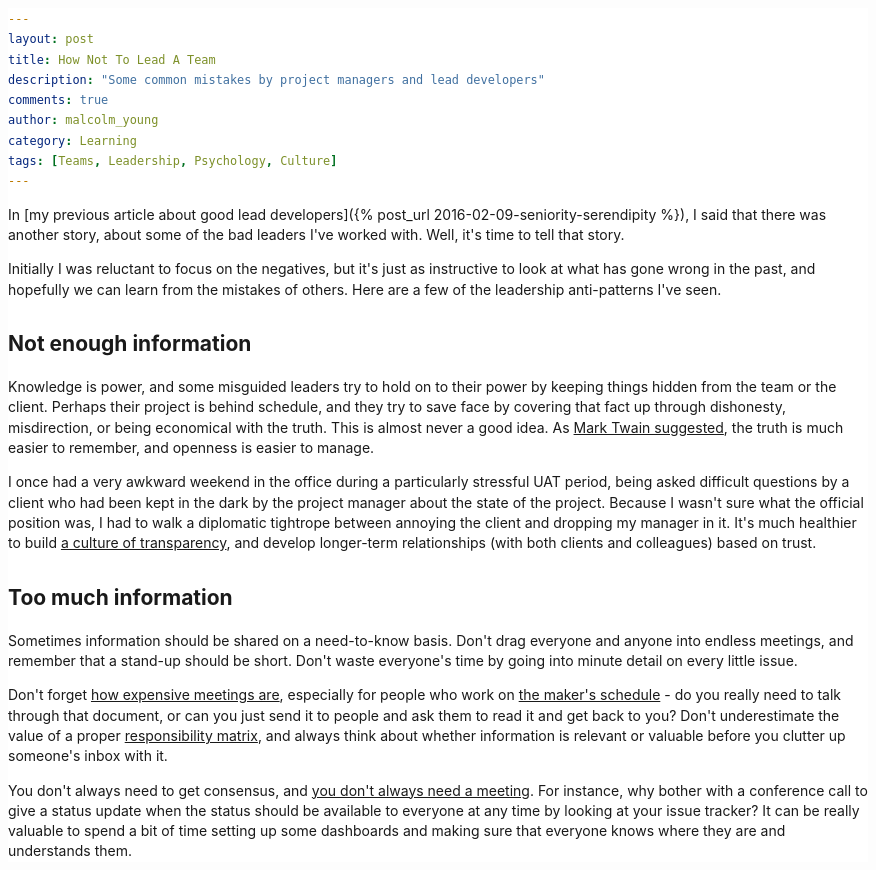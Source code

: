 ```yaml
---
layout: post
title: How Not To Lead A Team
description: "Some common mistakes by project managers and lead developers"
comments: true
author: malcolm_young
category: Learning
tags: [Teams, Leadership, Psychology, Culture]
---
```


In [my previous article about good lead developers]({% post_url 2016-02-09-seniority-serendipity %}), I said that there was another story, about some of the bad leaders I've worked with. Well, it's time to tell that story.

Initially I was reluctant to focus on the negatives, but it's just as instructive to look at what has gone wrong in the past, and hopefully we can learn from the mistakes of others. Here are a few of the leadership anti-patterns I've seen.

## Not enough information
Knowledge is power, and some misguided leaders try to hold on to their power by keeping things hidden from the team or the client. Perhaps their project is behind schedule, and they try to save face by covering that fact up through dishonesty, misdirection, or being economical with the truth. This is almost never a good idea. As [Mark Twain suggested](http://www.brainyquote.com/quotes/quotes/m/marktwain133066.html), the truth is much easier to remember, and openness is easier to manage.

I once had a very awkward weekend in the office during a particularly stressful UAT period, being asked difficult questions by a client who had been kept in the dark by the project manager about the state of the project. Because I wasn't sure what the official position was, I had to walk a diplomatic tightrope between annoying the client and dropping my manager in it. It's much healthier to build [a culture of transparency](/devops/transparency-of-things), and develop longer-term relationships (with both clients and colleagues) based on trust.

## Too much information
Sometimes information should be shared on a need-to-know basis. Don't drag everyone and anyone into endless meetings, and remember that a stand-up should be short. Don't waste everyone's time by going into minute detail on every little issue.

Don't forget [how expensive meetings are](https://medium.com/next-blog/meetings-are-expensive-and-wasteful-7df05d0c9f71#.fpsuzy4js), especially for people who work on [the maker's schedule](http://www.paulgraham.com/makersschedule.html) - do you really need to talk through that document, or can you just send it to people and ask them to read it and get back to you? Don't underestimate the value of a proper [responsibility matrix](https://en.wikipedia.org/wiki/Responsibility_assignment_matrix), and always think about whether information is relevant or valuable before you clutter up someone's inbox with it.

You don't always need to get consensus, and [you don't always need a meeting](http://johnpoelstra.com/are-your-meetings-toxic/). For instance, why bother with a conference call to give a status update when the status should be available to everyone at any time by looking at your issue tracker? It can be really valuable to spend a bit of time setting up some dashboards and making sure that everyone knows where they are and understands them.
